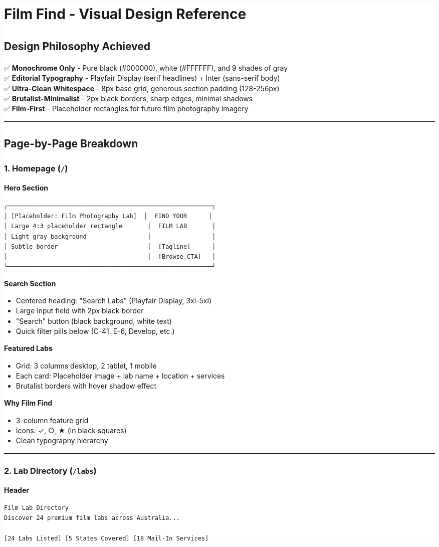 # Film Find - Visual Design Reference

## Design Philosophy Achieved

✅ **Monochrome Only** - Pure black (#000000), white (#FFFFFF), and 9 shades of gray  
✅ **Editorial Typography** - Playfair Display (serif headlines) + Inter (sans-serif body)  
✅ **Ultra-Clean Whitespace** - 8px base grid, generous section padding (128-256px)  
✅ **Brutalist-Minimalist** - 2px black borders, sharp edges, minimal shadows  
✅ **Film-First** - Placeholder rectangles for future film photography imagery  

---

## Page-by-Page Breakdown

### 1. Homepage (`/`)

**Hero Section**
```
┌─────────────────────────────────────────────────────────┐
│ [Placeholder: Film Photography Lab]  │  FIND YOUR      │
│ Large 4:3 placeholder rectangle       │  FILM LAB       │
│ Light gray background                 │                 │
│ Subtle border                         │  [Tagline]      │
│                                       │  [Browse CTA]   │
└─────────────────────────────────────────────────────────┘
```

**Search Section**
- Centered heading: "Search Labs" (Playfair Display, 3xl-5xl)
- Large input field with 2px black border
- "Search" button (black background, white text)
- Quick filter pills below (C-41, E-6, Develop, etc.)

**Featured Labs**
- Grid: 3 columns desktop, 2 tablet, 1 mobile
- Each card: Placeholder image + lab name + location + services
- Brutalist borders with hover shadow effect

**Why Film Find**
- 3-column feature grid
- Icons: ✓, ○, ★ (in black squares)
- Clean typography hierarchy

---

### 2. Lab Directory (`/labs`)

**Header**
```
Film Lab Directory
Discover 24 premium film labs across Australia...

[24 Labs Listed] [5 States Covered] [18 Mail-In Services]
```
